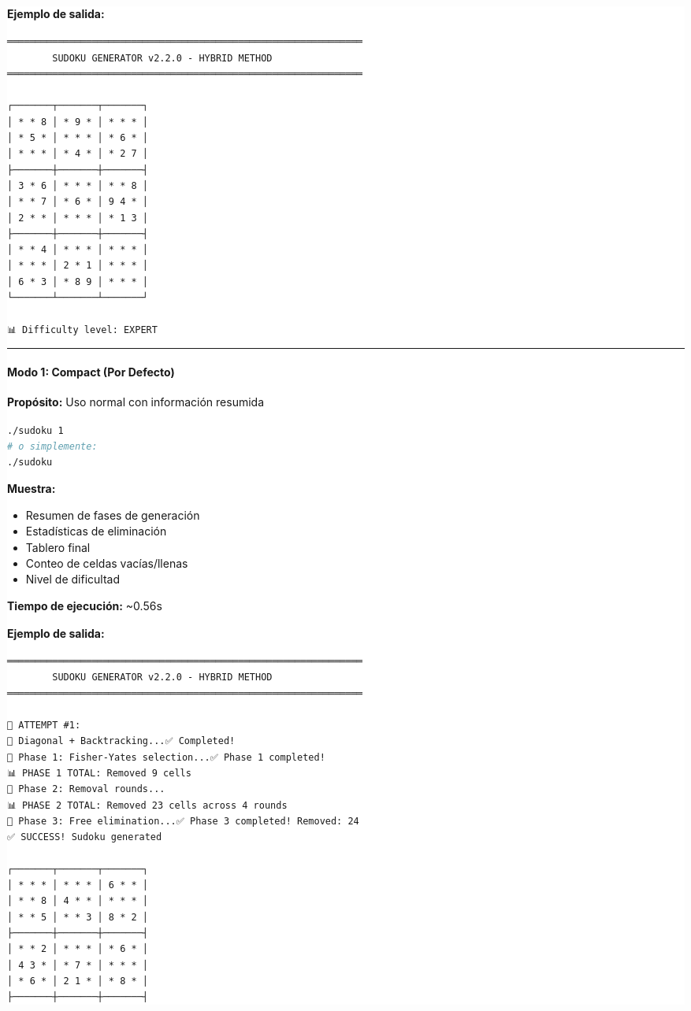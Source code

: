 **Ejemplo de salida:**
```
═══════════════════════════════════════════════════════════════
        SUDOKU GENERATOR v2.2.0 - HYBRID METHOD
═══════════════════════════════════════════════════════════════

┌───────┬───────┬───────┐
│ * * 8 │ * 9 * │ * * * │
│ * 5 * │ * * * │ * 6 * │
│ * * * │ * 4 * │ * 2 7 │
├───────┼───────┼───────┤
│ 3 * 6 │ * * * │ * * 8 │
│ * * 7 │ * 6 * │ 9 4 * │
│ 2 * * │ * * * │ * 1 3 │
├───────┼───────┼───────┤
│ * * 4 │ * * * │ * * * │
│ * * * │ 2 * 1 │ * * * │
│ 6 * 3 │ * 8 9 │ * * * │
└───────┴───────┴───────┘

📊 Difficulty level: EXPERT
```

---

#### Modo 1: Compact (Por Defecto)
**Propósito:** Uso normal con información resumida

```bash
./sudoku 1
# o simplemente:
./sudoku
```

**Muestra:**
- Resumen de fases de generación
- Estadísticas de eliminación
- Tablero final
- Conteo de celdas vacías/llenas
- Nivel de dificultad

**Tiempo de ejecución:** ~0.56s

**Ejemplo de salida:**
```
═══════════════════════════════════════════════════════════════
        SUDOKU GENERATOR v2.2.0 - HYBRID METHOD
═══════════════════════════════════════════════════════════════

🚀 ATTEMPT #1:
🎲 Diagonal + Backtracking...✅ Completed!
🎲 Phase 1: Fisher-Yates selection...✅ Phase 1 completed!
📊 PHASE 1 TOTAL: Removed 9 cells
🎲 Phase 2: Removal rounds...
📊 PHASE 2 TOTAL: Removed 23 cells across 4 rounds
🎲 Phase 3: Free elimination...✅ Phase 3 completed! Removed: 24
✅ SUCCESS! Sudoku generated

┌───────┬───────┬───────┐
│ * * * │ * * * │ 6 * * │
│ * * 8 │ 4 * * │ * * * │
│ * * 5 │ * * 3 │ 8 * 2 │
├───────┼───────┼───────┤
│ * * 2 │ * * * │ * 6 * │
│ 4 3 * │ * 7 * │ * * * │
│ * 6 * │ 2 1 * │ * 8 * │
├───────┼───────┼───────┤
```